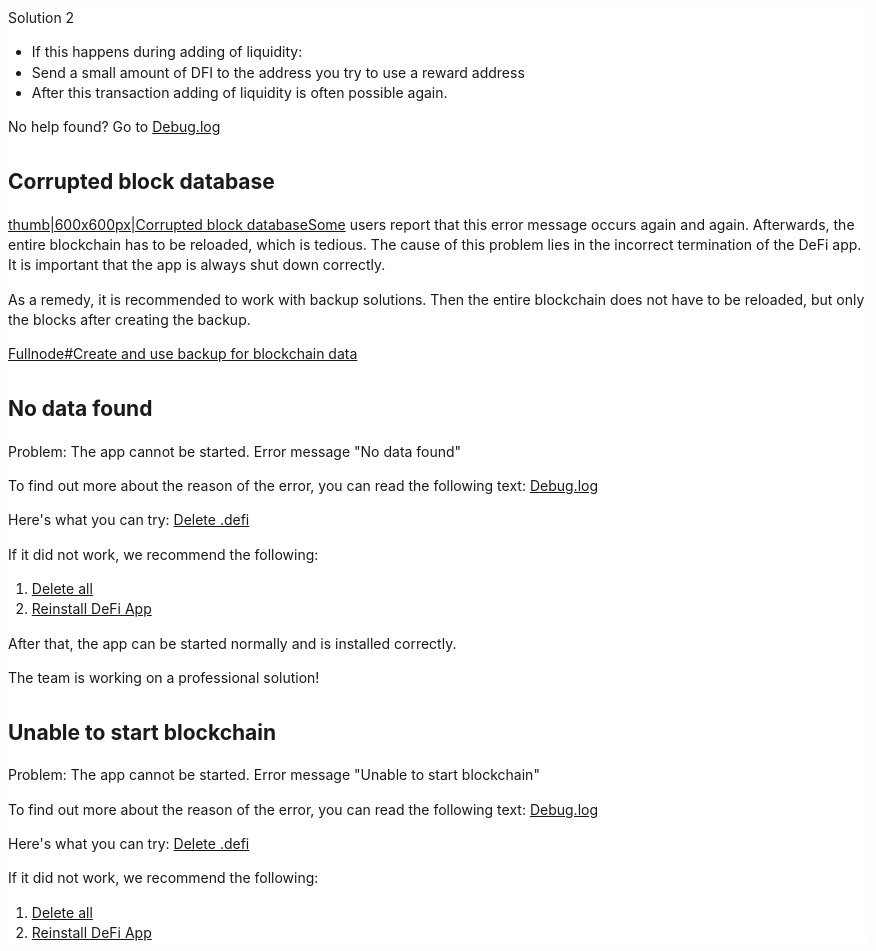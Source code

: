 Solution 2

- If this happens during adding of liquidity:
- Send a small amount of DFI to the address you try to use a reward
  address
- After this transaction adding of liquidity is often possible again.

No help found? Go to [Debug.log](/Debug.log "wikilink")

## Corrupted block database

[thumb\|600x600px\|Corrupted block
databaseSome](/File:Photo_2021-03-02_22-27-44.jpg "wikilink") users
report that this error message occurs again and again. Afterwards, the
entire blockchain has to be reloaded, which is tedious. The cause of
this problem lies in the incorrect termination of the DeFi app. It is
important that the app is always shut down correctly.

As a remedy, it is recommended to work with backup solutions. Then the
entire blockchain does not have to be reloaded, but only the blocks
after creating the backup.

[Fullnode#Create and use backup for blockchain
data](/Fullnode#Create_and_use_backup_for_blockchain_data "wikilink")

## No data found

Problem: The app cannot be started. Error message "No data found"

To find out more about the reason of the error, you can read the
following text: [Debug.log](/Debug.log "wikilink")

Here's what you can try: [Delete .defi](/Delete_.defi "wikilink")

If it did not work, we recommend the following:

1.  [Delete all](/Delete_DeFi_App "wikilink")
2.  [Reinstall DeFi App](https://defichain.com/downloads/)

After that, the app can be started normally and is installed correctly.

The team is working on a professional solution!

## Unable to start blockchain

Problem: The app cannot be started. Error message "Unable to start
blockchain"

To find out more about the reason of the error, you can read the
following text: [Debug.log](/Debug.log "wikilink")

Here's what you can try: [Delete .defi](/Delete_.defi "wikilink")

If it did not work, we recommend the following:

1.  [Delete all](/Delete_DeFi_App "wikilink")
2.  [Reinstall DeFi App](https://defichain.com/downloads/)
